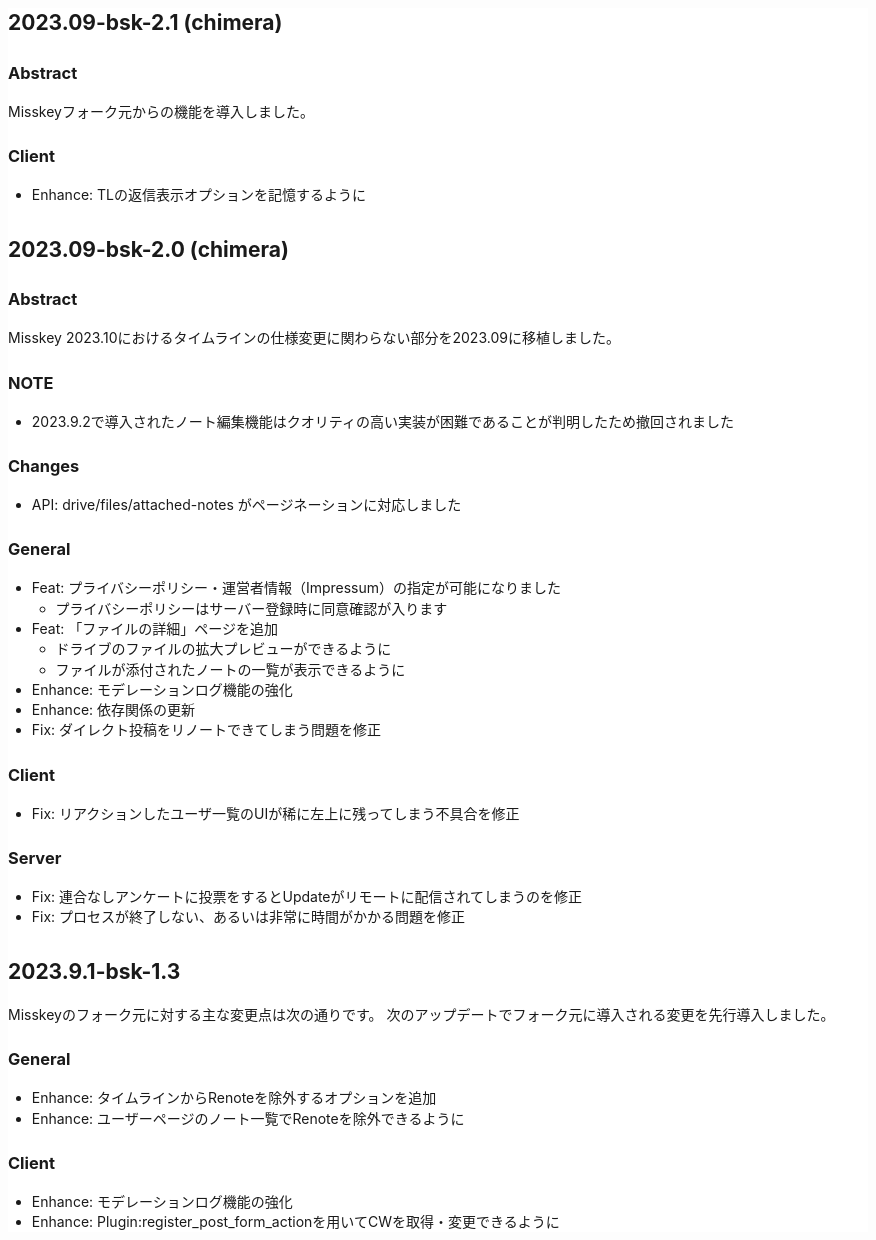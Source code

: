 
## 2023.09-bsk-2.1 (chimera)
### Abstract
Misskeyフォーク元からの機能を導入しました。

### Client
- Enhance: TLの返信表示オプションを記憶するように


## 2023.09-bsk-2.0 (chimera)
### Abstract
Misskey 2023.10におけるタイムラインの仕様変更に関わらない部分を2023.09に移植しました。

### NOTE
- 2023.9.2で導入されたノート編集機能はクオリティの高い実装が困難であることが判明したため撤回されました

### Changes
- API: drive/files/attached-notes がページネーションに対応しました

### General
- Feat: プライバシーポリシー・運営者情報（Impressum）の指定が可能になりました
	- プライバシーポリシーはサーバー登録時に同意確認が入ります
- Feat: 「ファイルの詳細」ページを追加
	- ドライブのファイルの拡大プレビューができるように
	- ファイルが添付されたノートの一覧が表示できるように
- Enhance: モデレーションログ機能の強化
- Enhance: 依存関係の更新
- Fix: ダイレクト投稿をリノートできてしまう問題を修正

### Client
- Fix: リアクションしたユーザ一覧のUIが稀に左上に残ってしまう不具合を修正

### Server
- Fix: 連合なしアンケートに投票をするとUpdateがリモートに配信されてしまうのを修正
- Fix: プロセスが終了しない、あるいは非常に時間がかかる問題を修正


## 2023.9.1-bsk-1.3
Misskeyのフォーク元に対する主な変更点は次の通りです。
次のアップデートでフォーク元に導入される変更を先行導入しました。
### General
- Enhance: タイムラインからRenoteを除外するオプションを追加
- Enhance: ユーザーページのノート一覧でRenoteを除外できるように

### Client
- Enhance: モデレーションログ機能の強化
- Enhance: Plugin:register_post_form_actionを用いてCWを取得・変更できるように
